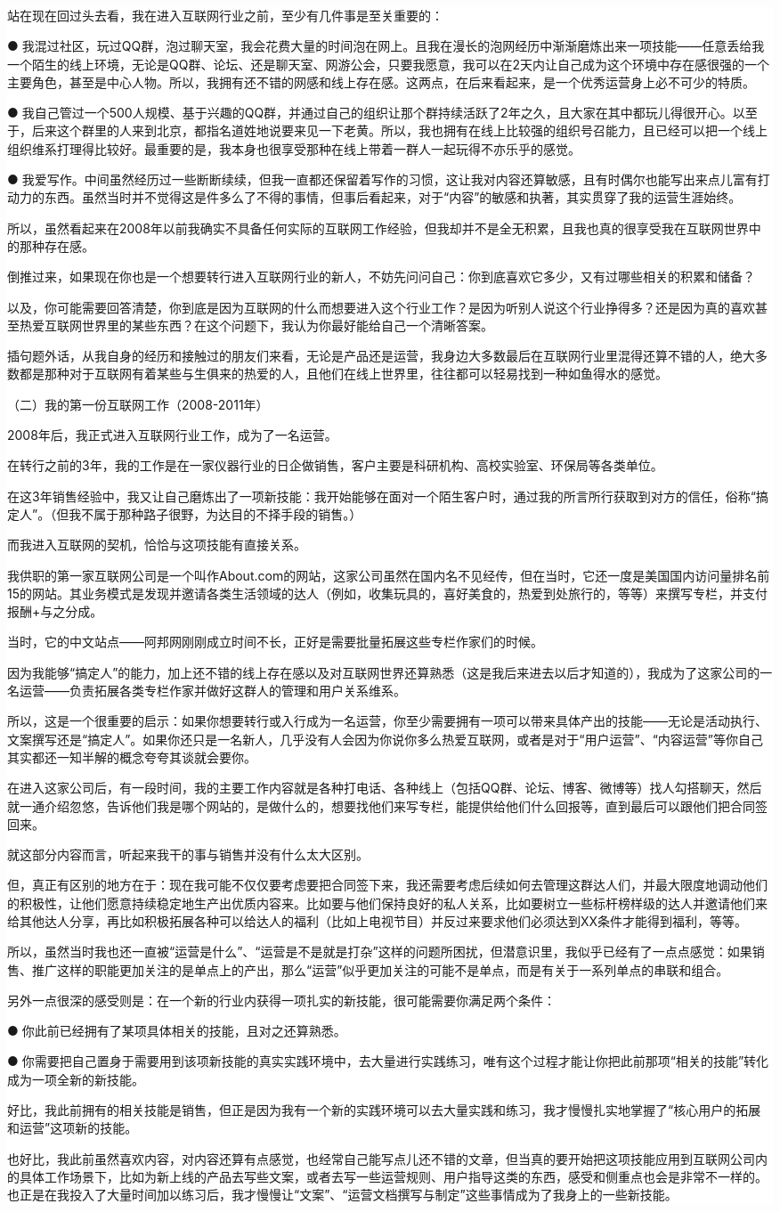 站在现在回过头去看，我在进入互联网行业之前，至少有几件事是至关重要的：

● 我混过社区，玩过QQ群，泡过聊天室，我会花费大量的时间泡在网上。且我在漫长的泡网经历中渐渐磨炼出来一项技能——任意丢给我一个陌生的线上环境，无论是QQ群、论坛、还是聊天室、网游公会，只要我愿意，我可以在2天内让自己成为这个环境中存在感很强的一个主要角色，甚至是中心人物。所以，我拥有还不错的网感和线上存在感。这两点，在后来看起来，是一个优秀运营身上必不可少的特质。

● 我自己管过一个500人规模、基于兴趣的QQ群，并通过自己的组织让那个群持续活跃了2年之久，且大家在其中都玩儿得很开心。以至于，后来这个群里的人来到北京，都指名道姓地说要来见一下老黄。所以，我也拥有在线上比较强的组织号召能力，且已经可以把一个线上组织维系打理得比较好。最重要的是，我本身也很享受那种在线上带着一群人一起玩得不亦乐乎的感觉。

● 我爱写作。中间虽然经历过一些断断续续，但我一直都还保留着写作的习惯，这让我对内容还算敏感，且有时偶尔也能写出来点儿富有打动力的东西。虽然当时并不觉得这是件多么了不得的事情，但事后看起来，对于“内容”的敏感和执著，其实贯穿了我的运营生涯始终。

所以，虽然看起来在2008年以前我确实不具备任何实际的互联网工作经验，但我却并不是全无积累，且我也真的很享受我在互联网世界中的那种存在感。

倒推过来，如果现在你也是一个想要转行进入互联网行业的新人，不妨先问问自己：你到底喜欢它多少，又有过哪些相关的积累和储备？

以及，你可能需要回答清楚，你到底是因为互联网的什么而想要进入这个行业工作？是因为听别人说这个行业挣得多？还是因为真的喜欢甚至热爱互联网世界里的某些东西？在这个问题下，我认为你最好能给自己一个清晰答案。

插句题外话，从我自身的经历和接触过的朋友们来看，无论是产品还是运营，我身边大多数最后在互联网行业里混得还算不错的人，绝大多数都是那种对于互联网有着某些与生俱来的热爱的人，且他们在线上世界里，往往都可以轻易找到一种如鱼得水的感觉。


（二）我的第一份互联网工作（2008-2011年）

2008年后，我正式进入互联网行业工作，成为了一名运营。

在转行之前的3年，我的工作是在一家仪器行业的日企做销售，客户主要是科研机构、高校实验室、环保局等各类单位。

在这3年销售经验中，我又让自己磨炼出了一项新技能：我开始能够在面对一个陌生客户时，通过我的所言所行获取到对方的信任，俗称“搞定人”。（但我不属于那种路子很野，为达目的不择手段的销售。）

而我进入互联网的契机，恰恰与这项技能有直接关系。

我供职的第一家互联网公司是一个叫作About.com的网站，这家公司虽然在国内名不见经传，但在当时，它还一度是美国国内访问量排名前15的网站。其业务模式是发现并邀请各类生活领域的达人（例如，收集玩具的，喜好美食的，热爱到处旅行的，等等）来撰写专栏，并支付报酬+与之分成。

当时，它的中文站点——阿邦网刚刚成立时间不长，正好是需要批量拓展这些专栏作家们的时候。

因为我能够“搞定人”的能力，加上还不错的线上存在感以及对互联网世界还算熟悉（这是我后来进去以后才知道的），我成为了这家公司的一名运营——负责拓展各类专栏作家并做好这群人的管理和用户关系维系。

所以，这是一个很重要的启示：如果你想要转行或入行成为一名运营，你至少需要拥有一项可以带来具体产出的技能——无论是活动执行、文案撰写还是“搞定人”。如果你还只是一名新人，几乎没有人会因为你说你多么热爱互联网，或者是对于“用户运营”、“内容运营”等你自己其实都还一知半解的概念夸夸其谈就会要你。

在进入这家公司后，有一段时间，我的主要工作内容就是各种打电话、各种线上（包括QQ群、论坛、博客、微博等）找人勾搭聊天，然后就一通介绍忽悠，告诉他们我是哪个网站的，是做什么的，想要找他们来写专栏，能提供给他们什么回报等，直到最后可以跟他们把合同签回来。

就这部分内容而言，听起来我干的事与销售并没有什么太大区别。

但，真正有区别的地方在于：现在我可能不仅仅要考虑要把合同签下来，我还需要考虑后续如何去管理这群达人们，并最大限度地调动他们的积极性，让他们愿意持续稳定地生产出优质内容来。比如要与他们保持良好的私人关系，比如要树立一些标杆榜样级的达人并邀请他们来给其他达人分享，再比如积极拓展各种可以给达人的福利（比如上电视节目）并反过来要求他们必须达到XX条件才能得到福利，等等。

所以，虽然当时我也还一直被“运营是什么”、“运营是不是就是打杂”这样的问题所困扰，但潜意识里，我似乎已经有了一点点感觉：如果销售、推广这样的职能更加关注的是单点上的产出，那么“运营”似乎更加关注的可能不是单点，而是有关于一系列单点的串联和组合。

另外一点很深的感受则是：在一个新的行业内获得一项扎实的新技能，很可能需要你满足两个条件：

● 你此前已经拥有了某项具体相关的技能，且对之还算熟悉。

● 你需要把自己置身于需要用到该项新技能的真实实践环境中，去大量进行实践练习，唯有这个过程才能让你把此前那项“相关的技能”转化成为一项全新的新技能。

好比，我此前拥有的相关技能是销售，但正是因为我有一个新的实践环境可以去大量实践和练习，我才慢慢扎实地掌握了“核心用户的拓展和运营”这项新的技能。

也好比，我此前虽然喜欢内容，对内容还算有点感觉，也经常自己能写点儿还不错的文章，但当真的要开始把这项技能应用到互联网公司内的具体工作场景下，比如为新上线的产品去写些文案，或者去写一些运营规则、用户指导这类的东西，感受和侧重点也会是非常不一样的。也正是在我投入了大量时间加以练习后，我才慢慢让“文案”、“运营文档撰写与制定”这些事情成为了我身上的一些新技能。
